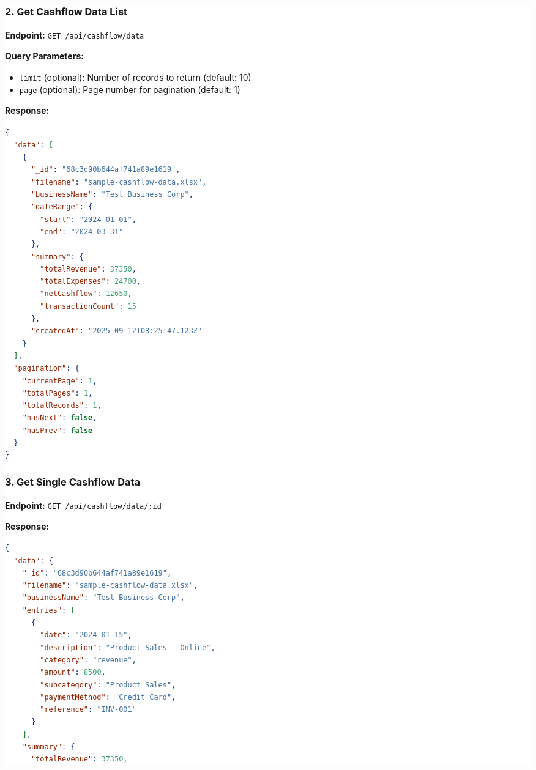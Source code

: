 ```json
```

### 2. Get Cashflow Data List

**Endpoint:** `GET /api/cashflow/data`

**Query Parameters:**
- `limit` (optional): Number of records to return (default: 10)
- `page` (optional): Page number for pagination (default: 1)

**Response:**
```json
{
  "data": [
    {
      "_id": "68c3d90b644af741a89e1619",
      "filename": "sample-cashflow-data.xlsx",
      "businessName": "Test Business Corp",
      "dateRange": {
        "start": "2024-01-01",
        "end": "2024-03-31"
      },
      "summary": {
        "totalRevenue": 37350,
        "totalExpenses": 24700,
        "netCashflow": 12650,
        "transactionCount": 15
      },
      "createdAt": "2025-09-12T08:25:47.123Z"
    }
  ],
  "pagination": {
    "currentPage": 1,
    "totalPages": 1,
    "totalRecords": 1,
    "hasNext": false,
    "hasPrev": false
  }
}
```

### 3. Get Single Cashflow Data

**Endpoint:** `GET /api/cashflow/data/:id`

**Response:**
```json
{
  "data": {
    "_id": "68c3d90b644af741a89e1619",
    "filename": "sample-cashflow-data.xlsx",
    "businessName": "Test Business Corp",
    "entries": [
      {
        "date": "2024-01-15",
        "description": "Product Sales - Online",
        "category": "revenue",
        "amount": 8500,
        "subcategory": "Product Sales",
        "paymentMethod": "Credit Card",
        "reference": "INV-001"
      }
    ],
    "summary": {
      "totalRevenue": 37350,
```